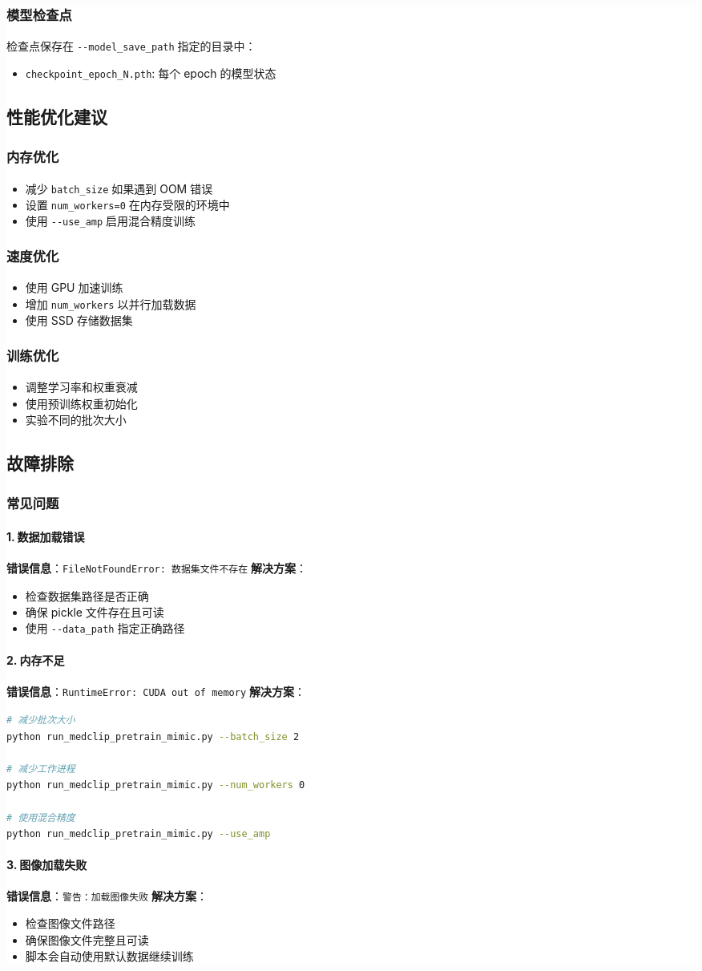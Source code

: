 ### 模型检查点
检查点保存在 `--model_save_path` 指定的目录中：
- `checkpoint_epoch_N.pth`: 每个 epoch 的模型状态

## 性能优化建议

### 内存优化
- 减少 `batch_size` 如果遇到 OOM 错误
- 设置 `num_workers=0` 在内存受限的环境中
- 使用 `--use_amp` 启用混合精度训练

### 速度优化
- 使用 GPU 加速训练
- 增加 `num_workers` 以并行加载数据
- 使用 SSD 存储数据集

### 训练优化
- 调整学习率和权重衰减
- 使用预训练权重初始化
- 实验不同的批次大小

## 故障排除

### 常见问题

#### 1. 数据加载错误
**错误信息**：`FileNotFoundError: 数据集文件不存在`
**解决方案**：
- 检查数据集路径是否正确
- 确保 pickle 文件存在且可读
- 使用 `--data_path` 指定正确路径

#### 2. 内存不足
**错误信息**：`RuntimeError: CUDA out of memory`
**解决方案**：
```bash
# 减少批次大小
python run_medclip_pretrain_mimic.py --batch_size 2

# 减少工作进程
python run_medclip_pretrain_mimic.py --num_workers 0

# 使用混合精度
python run_medclip_pretrain_mimic.py --use_amp
```

#### 3. 图像加载失败
**错误信息**：`警告：加载图像失败`
**解决方案**：
- 检查图像文件路径
- 确保图像文件完整且可读
- 脚本会自动使用默认数据继续训练
